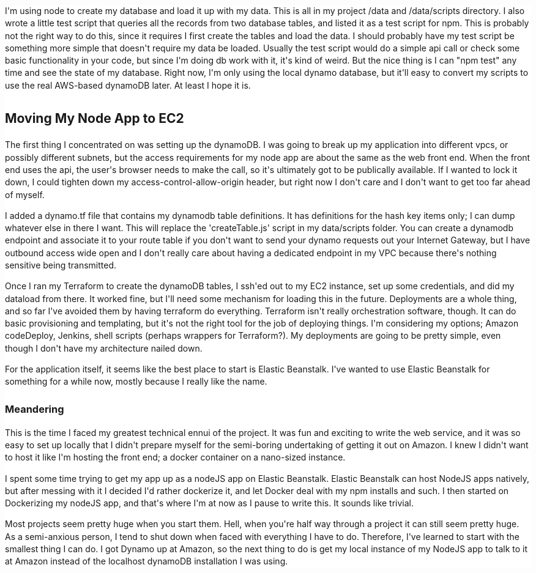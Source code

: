 I'm using node to create my database and load it up with my data.  This is all in my project /data and /data/scripts directory.  I also wrote a little test script that queries all the records from two database tables, and listed it as a test script for npm.  This is probably not the right way to do this, since it requires I first create the tables and load the data.  I should probably have my test script be something more simple that doesn't require my data be loaded.  Usually the test script would do a simple api call or check some basic functionality in your code, but since I'm doing db work with it, it's kind of weird.  But the nice thing is I can "npm test" any time and see the state of my database.  Right now, I'm only using the local dynamo database, but it'll easy to convert my scripts to use the real AWS-based dynamoDB later.  At least I hope it is.

## Moving My Node App to EC2

The first thing I concentrated on was setting up the dynamoDB.  I was going to break up my application into different vpcs, or possibly different subnets, but the access requirements for my node app are about the same as the web front end.  When the front end uses the api, the user's browser needs to make the call, so it's ultimately got to be publically available.  If I wanted to lock it down, I could tighten down my access-control-allow-origin header, but right now I don't care and I don't want to get too far ahead of myself. 

I added a dynamo.tf file that contains my dynamodb table definitions.  It has definitions for the hash key items only; I can dump whatever else in there I want.  This will replace the 'createTable.js' script in my data/scripts folder.  You can create a dynamodb endpoint and associate it to your route table if you don't want to send your dynamo requests out your Internet Gateway, but I have outbound access wide open and I don't really care about having a dedicated endpoint in my VPC because there's nothing sensitive being transmitted.

Once I ran my Terraform to create the dynamoDB tables, I ssh'ed out to my EC2 instance, set up some credentials, and did my dataload from there.  It worked fine, but I'll need some mechanism for loading this in the future.  Deployments are a whole thing, and so far I've avoided them by having terraform do everything.  Terraform isn't really orchestration software, though.  It can do basic provisioning and templating, but it's not the right tool for the job of deploying things.  I'm considering my options; Amazon codeDeploy, Jenkins, shell scripts (perhaps wrappers for Terraform?).  My deployments are going to be pretty simple, even though I don't have my architecture nailed down.

For the application itself, it seems like the best place to start is Elastic Beanstalk.  I've wanted to use Elastic Beanstalk for something for a while now, mostly because I really like the name. 

### Meandering

This is the time I faced my greatest technical ennui of the project.  It was fun and exciting to write the web service, and it was so easy to set up locally that I didn't prepare myself for the semi-boring undertaking of getting it out on Amazon.  I knew I didn't want to host it like I'm hosting the front end; a docker container on a nano-sized instance.

I spent some time trying to get my app up as a nodeJS app on Elastic Beanstalk.  Elastic Beanstalk can host NodeJS apps natively, but after messing with it I decided I'd rather dockerize it, and let Docker deal with my npm installs and such.  I then started on Dockerizing my nodeJS app, and that's where I'm at now as I pause to write this.  It sounds like trivial.

Most projects seem pretty huge when you start them.  Hell, when you're half way through a project it can still seem pretty huge.  As a semi-anxious person, I tend to shut down when faced with everything I have to do.  Therefore, I've learned to start with the smallest thing I can do.  I got Dynamo up at Amazon, so the next thing to do is get my local instance of my NodeJS app to talk to it at Amazon instead of the localhost dynamoDB installation I was using.
